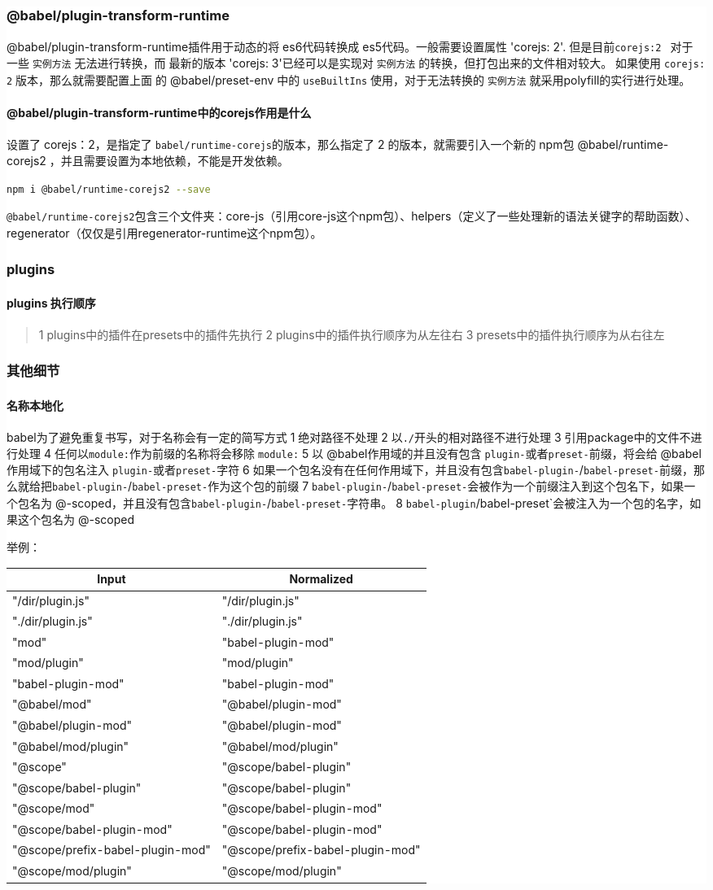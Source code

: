 ### @babel/plugin-transform-runtime
@babel/plugin-transform-runtime插件用于动态的将 es6代码转换成 es5代码。一般需要设置属性 'corejs: 2'.
但是目前`corejs:2 ` 对于 一些 `实例方法` 无法进行转换，而 最新的版本 'corejs: 3'已经可以是实现对 `实例方法` 的转换，但打包出来的文件相对较大。
如果使用 `corejs:2` 版本，那么就需要配置上面 的 @babel/preset-env 中的 `useBuiltIns` 使用，对于无法转换的 `实例方法` 就采用polyfill的实行进行处理。

#### @babel/plugin-transform-runtime中的corejs作用是什么
设置了 corejs：2，是指定了 `babel/runtime-corejs`的版本，那么指定了 2 的版本，就需要引入一个新的 npm包 @babel/runtime-corejs2 ，并且需要设置为本地依赖，不能是开发依赖。
``` bash
npm i @babel/runtime-corejs2 --save
```
`@babel/runtime-corejs2`包含三个文件夹：core-js（引用core-js这个npm包）、helpers（定义了一些处理新的语法关键字的帮助函数）、regenerator（仅仅是引用regenerator-runtime这个npm包）。

### plugins

#### plugins 执行顺序
> 1 plugins中的插件在presets中的插件先执行
2 plugins中的插件执行顺序为从左往右
3 presets中的插件执行顺序为从右往左

### 其他细节
#### 名称本地化
babel为了避免重复书写，对于名称会有一定的简写方式
1 绝对路径不处理
2 以`./`开头的相对路径不进行处理
3 引用package中的文件不进行处理
4 任何以`module:`作为前缀的名称将会移除 `module:`
5 以 @babel作用域的并且没有包含 `plugin-`或者`preset-`前缀，将会给 @babel作用域下的包名注入 `plugin-`或者`preset-`字符
6 如果一个包名没有在任何作用域下，并且没有包含`babel-plugin-`/`babel-preset-`前缀，那么就给把`babel-plugin-`/`babel-preset-`作为这个包的前缀
7 `babel-plugin-`/`babel-preset-`会被作为一个前缀注入到这个包名下，如果一个包名为 @-scoped，并且没有包含`babel-plugin-`/`babel-preset-`字符串。
8 `babel-plugin`/babel-preset`会被注入为一个包的名字，如果这个包名为 @-scoped

举例：

|Input|Normalized|
|----|-----|
|"/dir/plugin.js"	|"/dir/plugin.js"|
|"./dir/plugin.js"|"./dir/plugin.js"|
|"mod"|"babel-plugin-mod"|
|"mod/plugin"|"mod/plugin"|
|"babel-plugin-mod"|"babel-plugin-mod"|
|"@babel/mod"|"@babel/plugin-mod"|
|"@babel/plugin-mod"|"@babel/plugin-mod"|
|"@babel/mod/plugin"|"@babel/mod/plugin"|
|"@scope"|"@scope/babel-plugin"|
|"@scope/babel-plugin"|"@scope/babel-plugin"|
|"@scope/mod"|"@scope/babel-plugin-mod"|
|"@scope/babel-plugin-mod"|"@scope/babel-plugin-mod"|
|"@scope/prefix-babel-plugin-mod"|"@scope/prefix-babel-plugin-mod"|
|"@scope/mod/plugin"|"@scope/mod/plugin"|